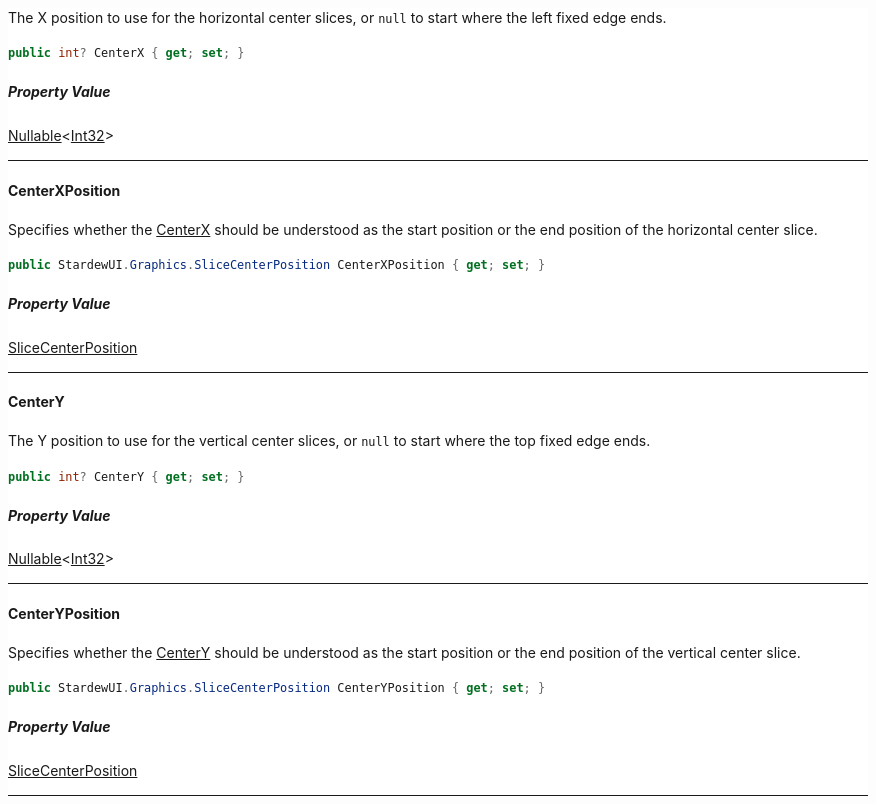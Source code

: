 The X position to use for the horizontal center slices, or `null` to start where the left fixed edge ends.

```cs
public int? CenterX { get; set; }
```

##### Property Value

[Nullable](https://learn.microsoft.com/en-us/dotnet/api/system.nullable-1)<[Int32](https://learn.microsoft.com/en-us/dotnet/api/system.int32)>

-----

#### CenterXPosition

Specifies whether the [CenterX](slicesettings.md#centerx) should be understood as the start position or the end position of the horizontal center slice.

```cs
public StardewUI.Graphics.SliceCenterPosition CenterXPosition { get; set; }
```

##### Property Value

[SliceCenterPosition](slicecenterposition.md)

-----

#### CenterY

The Y position to use for the vertical center slices, or `null` to start where the top fixed edge ends.

```cs
public int? CenterY { get; set; }
```

##### Property Value

[Nullable](https://learn.microsoft.com/en-us/dotnet/api/system.nullable-1)<[Int32](https://learn.microsoft.com/en-us/dotnet/api/system.int32)>

-----

#### CenterYPosition

Specifies whether the [CenterY](slicesettings.md#centery) should be understood as the start position or the end position of the vertical center slice.

```cs
public StardewUI.Graphics.SliceCenterPosition CenterYPosition { get; set; }
```

##### Property Value

[SliceCenterPosition](slicecenterposition.md)

-----
